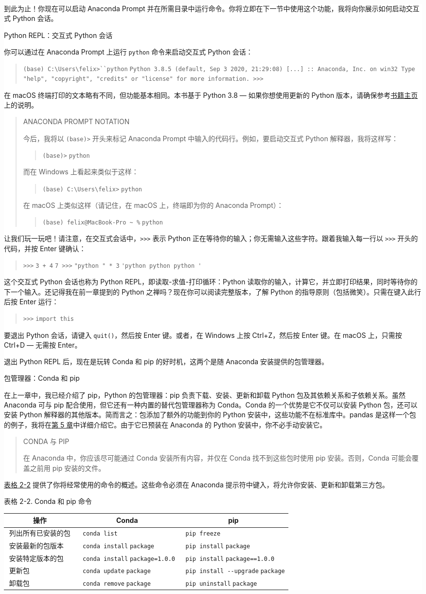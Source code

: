 到此为止！你现在可以启动 Anaconda Prompt 并在所需目录中运行命令。你将立即在下一节中使用这个功能，我将向你展示如何启动交互式 Python 会话。

Python REPL：交互式 Python 会话

你可以通过在 Anaconda Prompt 上运行 `python` 命令来启动交互式 Python 会话：

> `(base) C:\Users\felix>``python` `Python 3.8.5 (default, Sep 3 2020, 21:29:08) [...] :: Anaconda, Inc. on win32 Type "help", "copyright", "credits" or "license" for more information. >>>`

在 macOS 终端打印的文本略有不同，但功能基本相同。本书基于 Python 3.8 — 如果你想使用更新的 Python 版本，请确保参考[书籍主页](https://xlwings.org/book)上的说明。

> ANACONDA PROMPT NOTATION
> 
> 今后，我将以 `(base)>` 开头来标记 Anaconda Prompt 中输入的代码行。例如，要启动交互式 Python 解释器，我将这样写：
> 
> > `(base)>` `python`
> > 
> 而在 Windows 上看起来类似于这样：
> 
> > `(base) C:\Users\felix>` `python`
> > 
> 在 macOS 上类似这样（请记住，在 macOS 上，终端即为你的 Anaconda Prompt）：
> 
> > `(base) felix@MacBook-Pro ~ %` `python`

让我们玩一玩吧！请注意，在交互式会话中，`>>>` 表示 Python 正在等待你的输入；你无需输入这些字符。跟着我输入每一行以 `>>>` 开头的代码，并按 Enter 键确认：

> `>>>` `3 + 4` `7 >>>` `"python " * 3` `'python python python '`

这个交互式 Python 会话也称为 Python REPL，即读取-求值-打印循环：Python 读取你的输入，计算它，并立即打印结果，同时等待你的下一个输入。还记得我在前一章提到的 Python 之禅吗？现在你可以阅读完整版本，了解 Python 的指导原则（包括微笑）。只需在键入此行后按 Enter 运行：

> `>>>` `import this`

要退出 Python 会话，请键入 `quit()`，然后按 Enter 键。或者，在 Windows 上按 Ctrl+Z，然后按 Enter 键。在 macOS 上，只需按 Ctrl+D — 无需按 Enter。

退出 Python REPL 后，现在是玩转 Conda 和 pip 的好时机，这两个是随 Anaconda 安装提供的包管理器。

包管理器：Conda 和 pip

在上一章中，我已经介绍了 pip，Python 的包管理器：pip 负责下载、安装、更新和卸载 Python 包及其依赖关系和子依赖关系。虽然 Anaconda 可与 pip 配合使用，但它还有一种内置的替代包管理器称为 Conda。Conda 的一个优势是它不仅可以安装 Python 包，还可以安装 Python 解释器的其他版本。简而言之：包添加了额外的功能到你的 Python 安装中，这些功能不在标准库中。pandas 是这样一个包的例子，我将在[第 5 章](index_split_015.html#filepos482650)中详细介绍它。由于它已预装在 Anaconda 的 Python 安装中，你不必手动安装它。

> CONDA 与 PIP
> 
> 在 Anaconda 中，你应该尽可能通过 Conda 安装所有内容，并仅在 Conda 找不到这些包时使用 pip 安装。否则，Conda 可能会覆盖之前用 pip 安装的文件。

[表格 2-2](#filepos120926) 提供了你将经常使用的命令的概述。这些命令必须在 Anaconda 提示符中键入，将允许你安装、更新和卸载第三方包。

表格 2-2\. Conda 和 pip 命令

|  操作  |  Conda  |  pip  |
| --- | --- | --- |
|  列出所有已安装的包  |   `conda list` |   `pip freeze` |
|  安装最新的包版本  |   `conda install` `package` |   `pip install` `package` |
|  安装特定版本的包  |   `conda install` `package=1.0.0` |   `pip install` `package==1.0.0` |
|  更新包  |   `conda update` `package` |   `pip install --upgrade` `package` |
|  卸载包  |   `conda remove` `package` |   `pip uninstall` `package` |
